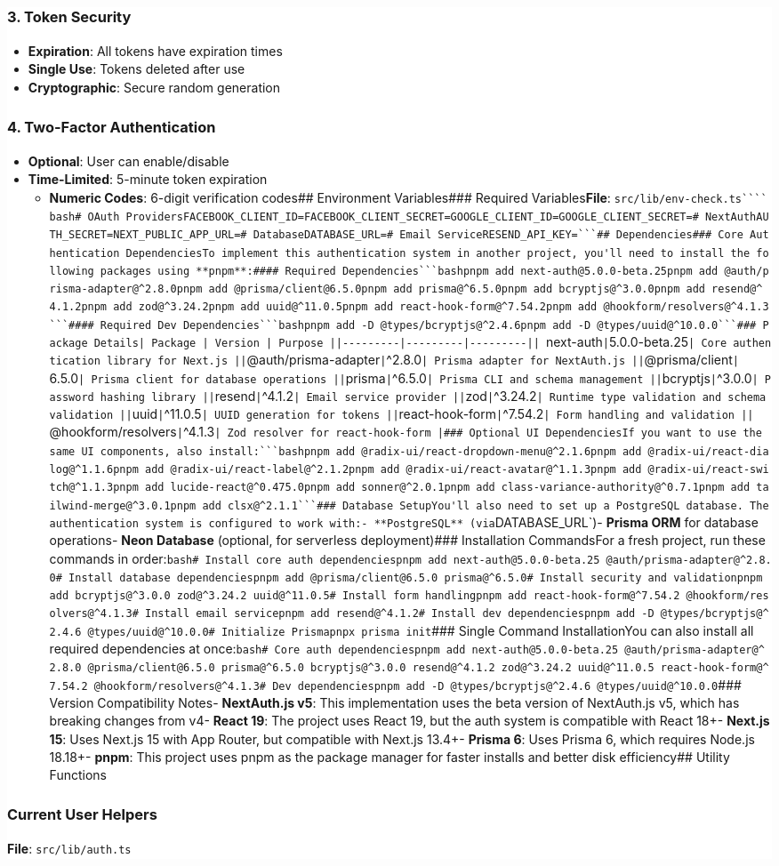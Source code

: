 ### 3. Token Security
- **Expiration**: All tokens have expiration times
- **Single Use**: Tokens deleted after use
- **Cryptographic**: Secure random generation

### 4. Two-Factor Authentication
- **Optional**: User can enable/disable
- **Time-Limited**: 5-minute token expiration
  - **Numeric Codes**: 6-digit verification codes## Environment Variables### Required Variables**File**: `src/lib/env-check.ts````bash# OAuth ProvidersFACEBOOK_CLIENT_ID=FACEBOOK_CLIENT_SECRET=GOOGLE_CLIENT_ID=GOOGLE_CLIENT_SECRET=# NextAuthAUTH_SECRET=NEXT_PUBLIC_APP_URL=# DatabaseDATABASE_URL=# Email ServiceRESEND_API_KEY=```## Dependencies### Core Authentication DependenciesTo implement this authentication system in another project, you'll need to install the following packages using **pnpm**:#### Required Dependencies```bashpnpm add next-auth@5.0.0-beta.25pnpm add @auth/prisma-adapter@^2.8.0pnpm add @prisma/client@6.5.0pnpm add prisma@^6.5.0pnpm add bcryptjs@^3.0.0pnpm add resend@^4.1.2pnpm add zod@^3.24.2pnpm add uuid@^11.0.5pnpm add react-hook-form@^7.54.2pnpm add @hookform/resolvers@^4.1.3```#### Required Dev Dependencies```bashpnpm add -D @types/bcryptjs@^2.4.6pnpm add -D @types/uuid@^10.0.0```### Package Details| Package | Version | Purpose ||---------|---------|---------|| `next-auth` | `5.0.0-beta.25` | Core authentication library for Next.js || `@auth/prisma-adapter` | `^2.8.0` | Prisma adapter for NextAuth.js || `@prisma/client` | `6.5.0` | Prisma client for database operations || `prisma` | `^6.5.0` | Prisma CLI and schema management || `bcryptjs` | `^3.0.0` | Password hashing library || `resend` | `^4.1.2` | Email service provider || `zod` | `^3.24.2` | Runtime type validation and schema validation || `uuid` | `^11.0.5` | UUID generation for tokens || `react-hook-form` | `^7.54.2` | Form handling and validation || `@hookform/resolvers` | `^4.1.3` | Zod resolver for react-hook-form |### Optional UI DependenciesIf you want to use the same UI components, also install:```bashpnpm add @radix-ui/react-dropdown-menu@^2.1.6pnpm add @radix-ui/react-dialog@^1.1.6pnpm add @radix-ui/react-label@^2.1.2pnpm add @radix-ui/react-avatar@^1.1.3pnpm add @radix-ui/react-switch@^1.1.3pnpm add lucide-react@^0.475.0pnpm add sonner@^2.0.1pnpm add class-variance-authority@^0.7.1pnpm add tailwind-merge@^3.0.1pnpm add clsx@^2.1.1```### Database SetupYou'll also need to set up a PostgreSQL database. The authentication system is configured to work with:- **PostgreSQL** (via `DATABASE_URL`)- **Prisma ORM** for database operations- **Neon Database** (optional, for serverless deployment)### Installation CommandsFor a fresh project, run these commands in order:```bash# Install core auth dependenciespnpm add next-auth@5.0.0-beta.25 @auth/prisma-adapter@^2.8.0# Install database dependenciespnpm add @prisma/client@6.5.0 prisma@^6.5.0# Install security and validationpnpm add bcryptjs@^3.0.0 zod@^3.24.2 uuid@^11.0.5# Install form handlingpnpm add react-hook-form@^7.54.2 @hookform/resolvers@^4.1.3# Install email servicepnpm add resend@^4.1.2# Install dev dependenciespnpm add -D @types/bcryptjs@^2.4.6 @types/uuid@^10.0.0# Initialize Prismapnpx prisma init```### Single Command InstallationYou can also install all required dependencies at once:```bash# Core auth dependenciespnpm add next-auth@5.0.0-beta.25 @auth/prisma-adapter@^2.8.0 @prisma/client@6.5.0 prisma@^6.5.0 bcryptjs@^3.0.0 resend@^4.1.2 zod@^3.24.2 uuid@^11.0.5 react-hook-form@^7.54.2 @hookform/resolvers@^4.1.3# Dev dependenciespnpm add -D @types/bcryptjs@^2.4.6 @types/uuid@^10.0.0```### Version Compatibility Notes- **NextAuth.js v5**: This implementation uses the beta version of NextAuth.js v5, which has breaking changes from v4- **React 19**: The project uses React 19, but the auth system is compatible with React 18+- **Next.js 15**: Uses Next.js 15 with App Router, but compatible with Next.js 13.4+- **Prisma 6**: Uses Prisma 6, which requires Node.js 18.18+- **pnpm**: This project uses pnpm as the package manager for faster installs and better disk efficiency## Utility Functions

### Current User Helpers
**File**: `src/lib/auth.ts`
